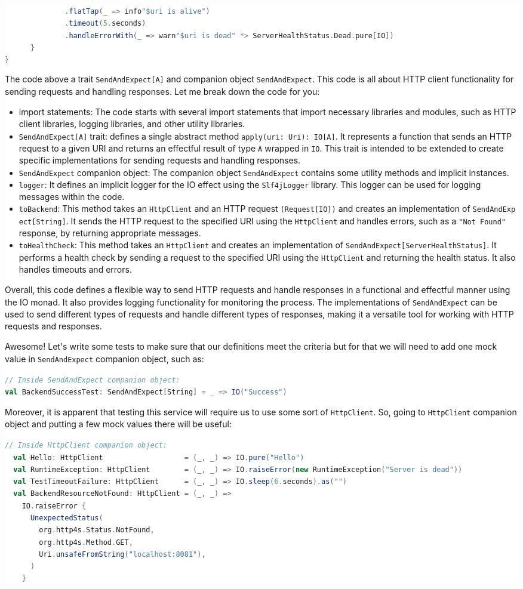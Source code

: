 ```scala
              .flatTap(_ => info"$uri is alive")
              .timeout(5.seconds)
              .handleErrorWith(_ => warn"$uri is dead" *> ServerHealthStatus.Dead.pure[IO])
      }
}
```


The code above a trait `SendAndExpect[A]` and companion object `SendAndExpect`. This code is all about HTTP client functionality for sending requests and handling responses. Let me break down the code for you:

- import statements: The code starts with several import statements that import necessary libraries and modules, such as HTTP client libraries, logging libraries, and other utility libraries.
- `SendAndExpect[A]` trait: defines a single abstract method `apply(uri: Uri): IO[A]`. It represents a function that sends an HTTP request to a given URI and returns an effectful result of type `A` wrapped in `IO`. This trait is intended to be extended to create specific implementations for sending requests and handling responses.
- `SendAndExpect` companion object: The companion object `SendAndExpect` contains some utility methods and implicit instances.
- `logger`: It defines an implicit logger for the IO effect using the `Slf4jLogger` library. This logger can be used for logging messages within the code.
- `toBackend`: This method takes an `HttpClient` and an HTTP request `(Request[IO])` and creates an implementation of `SendAndExpect[String]`. It sends the HTTP request to the specified URI using the `HttpClient` and handles errors, such as a `"Not Found"` response, by returning appropriate messages.
- `toHealthCheck`: This method takes an `HttpClient` and creates an implementation of `SendAndExpect[ServerHealthStatus]`. It performs a health check by sending a request to the specified URI using the `HttpClient` and returning the health status. It also handles timeouts and errors.

Overall, this code defines a flexible way to send HTTP requests and handle responses in a functional and effectful manner using the IO monad. It also provides logging functionality for monitoring the process. The implementations of `SendAndExpect` can be used to send different types of requests and handle different types of responses, making it a versatile tool for working with HTTP requests and responses.

Awesome! Let's write some tests to make sure that our definitions meet the criteria but for that we will need to add one mock value in `SendAndExpect` companion object, such as:
```scala
// Inside SendAndExpect companion object:
val BackendSuccessTest: SendAndExpect[String] = _ => IO("Success")
```

Moreover, it is apparent that testing this service will require us to use some sort of `HttpClient`. So, going to `HttpClient` companion object and putting a few mock values there will be useful:
```scala
// Inside HttpClient companion object:
  val Hello: HttpClient                   = (_, _) => IO.pure("Hello")
  val RuntimeException: HttpClient        = (_, _) => IO.raiseError(new RuntimeException("Server is dead"))
  val TestTimeoutFailure: HttpClient      = (_, _) => IO.sleep(6.seconds).as("")
  val BackendResourceNotFound: HttpClient = (_, _) =>
    IO.raiseError {
      UnexpectedStatus(
        org.http4s.Status.NotFound,
        org.http4s.Method.GET,
        Uri.unsafeFromString("localhost:8081"),
      )
    }
```
